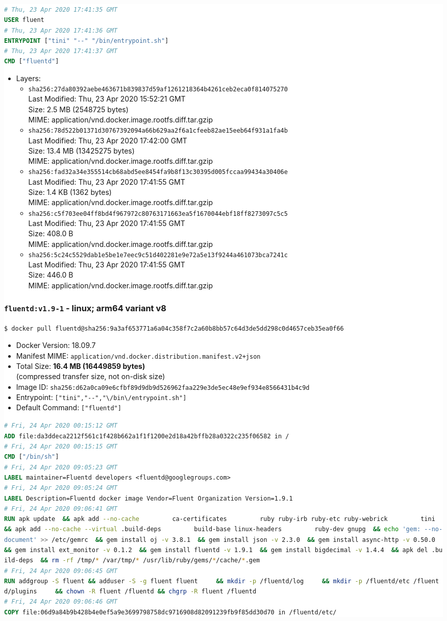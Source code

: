 ```dockerfile
# Thu, 23 Apr 2020 17:41:35 GMT
USER fluent
# Thu, 23 Apr 2020 17:41:36 GMT
ENTRYPOINT ["tini" "--" "/bin/entrypoint.sh"]
# Thu, 23 Apr 2020 17:41:37 GMT
CMD ["fluentd"]
```

-	Layers:
	-	`sha256:27da80392aebe463671b839837d59af1261218364b4261ceb2eca0f814075270`  
		Last Modified: Thu, 23 Apr 2020 15:52:21 GMT  
		Size: 2.5 MB (2548725 bytes)  
		MIME: application/vnd.docker.image.rootfs.diff.tar.gzip
	-	`sha256:78d522b01371d30767392094a66b629aa2f6a1cfeeb82ae15eeb64f931a1fa4b`  
		Last Modified: Thu, 23 Apr 2020 17:42:00 GMT  
		Size: 13.4 MB (13425275 bytes)  
		MIME: application/vnd.docker.image.rootfs.diff.tar.gzip
	-	`sha256:fad32a34e355514cb68abd5ee8454fa9b8f13c30395d005fccaa99434a30406e`  
		Last Modified: Thu, 23 Apr 2020 17:41:55 GMT  
		Size: 1.4 KB (1362 bytes)  
		MIME: application/vnd.docker.image.rootfs.diff.tar.gzip
	-	`sha256:c5f703ee04ff8bd4f967972c80763171663ea5f1670044ebf18ff8273097c5c5`  
		Last Modified: Thu, 23 Apr 2020 17:41:55 GMT  
		Size: 408.0 B  
		MIME: application/vnd.docker.image.rootfs.diff.tar.gzip
	-	`sha256:5c24c5529dab1e5be1e7eec9c51d402281e9e72a5e13f9244a461073bca7241c`  
		Last Modified: Thu, 23 Apr 2020 17:41:55 GMT  
		Size: 446.0 B  
		MIME: application/vnd.docker.image.rootfs.diff.tar.gzip

### `fluentd:v1.9-1` - linux; arm64 variant v8

```console
$ docker pull fluentd@sha256:9a3af653771a6a04c358f7c2a60b8bb57c64d3de5dd298c0d4657ceb35ea0f66
```

-	Docker Version: 18.09.7
-	Manifest MIME: `application/vnd.docker.distribution.manifest.v2+json`
-	Total Size: **16.4 MB (16449859 bytes)**  
	(compressed transfer size, not on-disk size)
-	Image ID: `sha256:d62a0ca09e6cfbf89d9db9d526962faa229e3de5ec48e9ef934e8566431b4c9d`
-	Entrypoint: `["tini","--","\/bin\/entrypoint.sh"]`
-	Default Command: `["fluentd"]`

```dockerfile
# Fri, 24 Apr 2020 00:15:12 GMT
ADD file:da3ddeca2212f561c1f428b662a1f1f1200e2d18a42bffb28a0322c235f06582 in / 
# Fri, 24 Apr 2020 00:15:15 GMT
CMD ["/bin/sh"]
# Fri, 24 Apr 2020 09:05:23 GMT
LABEL maintainer=Fluentd developers <fluentd@googlegroups.com>
# Fri, 24 Apr 2020 09:05:24 GMT
LABEL Description=Fluentd docker image Vendor=Fluent Organization Version=1.9.1
# Fri, 24 Apr 2020 09:06:41 GMT
RUN apk update  && apk add --no-cache         ca-certificates         ruby ruby-irb ruby-etc ruby-webrick         tini  && apk add --no-cache --virtual .build-deps         build-base linux-headers         ruby-dev gnupg  && echo 'gem: --no-document' >> /etc/gemrc  && gem install oj -v 3.8.1  && gem install json -v 2.3.0  && gem install async-http -v 0.50.0  && gem install ext_monitor -v 0.1.2  && gem install fluentd -v 1.9.1  && gem install bigdecimal -v 1.4.4  && apk del .build-deps  && rm -rf /tmp/* /var/tmp/* /usr/lib/ruby/gems/*/cache/*.gem
# Fri, 24 Apr 2020 09:06:45 GMT
RUN addgroup -S fluent && adduser -S -g fluent fluent     && mkdir -p /fluentd/log     && mkdir -p /fluentd/etc /fluentd/plugins     && chown -R fluent /fluentd && chgrp -R fluent /fluentd
# Fri, 24 Apr 2020 09:06:46 GMT
COPY file:06d9a84b9b428b4e0ef5a9e3699798758dc9716908d82091239fb9f85dd30d70 in /fluentd/etc/ 
```
